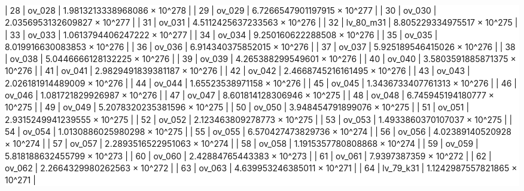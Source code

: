 | 28 | ov_028 | 1.9813213338968086 × 10^278 |
| 29 | ov_029 | 6.7266547901197915 × 10^277 |
| 30 | ov_030 | 2.0356953132609827 × 10^277 |
| 31 | ov_031 | 4.5112425637233563 × 10^276 |
| 32 | lv_80_m31 | 8.805229334975517 × 10^275 |
| 33 | ov_033 | 1.0613794406247222 × 10^277 |
| 34 | ov_034 | 9.250160622288508 × 10^276 |
| 35 | ov_035 | 8.019916630083853 × 10^276 |
| 36 | ov_036 | 6.914340375852015 × 10^276 |
| 37 | ov_037 | 5.925189546415026 × 10^276 |
| 38 | ov_038 | 5.0446666128132225 × 10^276 |
| 39 | ov_039 | 4.265388299549601 × 10^276 |
| 40 | ov_040 | 3.5803591885871375 × 10^276 |
| 41 | ov_041 | 2.9829491839381187 × 10^276 |
| 42 | ov_042 | 2.4668745216161495 × 10^276 |
| 43 | ov_043 | 2.026181914489009 × 10^276 |
| 44 | ov_044 | 1.65523538971158 × 10^276 |
| 45 | ov_045 | 1.3436733407761313 × 10^276 |
| 46 | ov_046 | 1.081721829926987 × 10^276 |
| 47 | ov_047 | 8.601814128306946 × 10^275 |
| 48 | ov_048 | 6.745945194180777 × 10^275 |
| 49 | ov_049 | 5.2078320235381596 × 10^275 |
| 50 | ov_050 | 3.948454791899076 × 10^275 |
| 51 | ov_051 | 2.9315249941239555 × 10^275 |
| 52 | ov_052 | 2.123463809278773 × 10^275 |
| 53 | ov_053 | 1.4933860370107037 × 10^275 |
| 54 | ov_054 | 1.0130886025980298 × 10^275 |
| 55 | ov_055 | 6.570427473829736 × 10^274 |
| 56 | ov_056 | 4.02389140520928 × 10^274 |
| 57 | ov_057 | 2.2893516522951063 × 10^274 |
| 58 | ov_058 | 1.1915357780808868 × 10^274 |
| 59 | ov_059 | 5.818188632455799 × 10^273 |
| 60 | ov_060 | 2.42884765443383 × 10^273 |
| 61 | ov_061 | 7.9397387359 × 10^272 |
| 62 | ov_062 | 2.2664329980262563 × 10^272 |
| 63 | ov_063 | 4.639953246385011 × 10^271 |
| 64 | lv_79_k31 | 1.1242987557821865 × 10^271 |